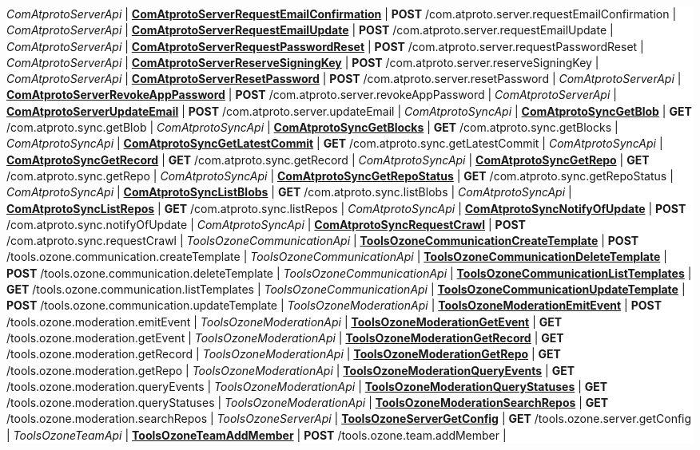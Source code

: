 *ComAtprotoServerApi* | [**ComAtprotoServerRequestEmailConfirmation**](docs/ComAtprotoServerApi.md#comatprotoserverrequestemailconfirmation) | **POST** /com.atproto.server.requestEmailConfirmation | 
*ComAtprotoServerApi* | [**ComAtprotoServerRequestEmailUpdate**](docs/ComAtprotoServerApi.md#comatprotoserverrequestemailupdate) | **POST** /com.atproto.server.requestEmailUpdate | 
*ComAtprotoServerApi* | [**ComAtprotoServerRequestPasswordReset**](docs/ComAtprotoServerApi.md#comatprotoserverrequestpasswordreset) | **POST** /com.atproto.server.requestPasswordReset | 
*ComAtprotoServerApi* | [**ComAtprotoServerReserveSigningKey**](docs/ComAtprotoServerApi.md#comatprotoserverreservesigningkey) | **POST** /com.atproto.server.reserveSigningKey | 
*ComAtprotoServerApi* | [**ComAtprotoServerResetPassword**](docs/ComAtprotoServerApi.md#comatprotoserverresetpassword) | **POST** /com.atproto.server.resetPassword | 
*ComAtprotoServerApi* | [**ComAtprotoServerRevokeAppPassword**](docs/ComAtprotoServerApi.md#comatprotoserverrevokeapppassword) | **POST** /com.atproto.server.revokeAppPassword | 
*ComAtprotoServerApi* | [**ComAtprotoServerUpdateEmail**](docs/ComAtprotoServerApi.md#comatprotoserverupdateemail) | **POST** /com.atproto.server.updateEmail | 
*ComAtprotoSyncApi* | [**ComAtprotoSyncGetBlob**](docs/ComAtprotoSyncApi.md#comatprotosyncgetblob) | **GET** /com.atproto.sync.getBlob | 
*ComAtprotoSyncApi* | [**ComAtprotoSyncGetBlocks**](docs/ComAtprotoSyncApi.md#comatprotosyncgetblocks) | **GET** /com.atproto.sync.getBlocks | 
*ComAtprotoSyncApi* | [**ComAtprotoSyncGetLatestCommit**](docs/ComAtprotoSyncApi.md#comatprotosyncgetlatestcommit) | **GET** /com.atproto.sync.getLatestCommit | 
*ComAtprotoSyncApi* | [**ComAtprotoSyncGetRecord**](docs/ComAtprotoSyncApi.md#comatprotosyncgetrecord) | **GET** /com.atproto.sync.getRecord | 
*ComAtprotoSyncApi* | [**ComAtprotoSyncGetRepo**](docs/ComAtprotoSyncApi.md#comatprotosyncgetrepo) | **GET** /com.atproto.sync.getRepo | 
*ComAtprotoSyncApi* | [**ComAtprotoSyncGetRepoStatus**](docs/ComAtprotoSyncApi.md#comatprotosyncgetrepostatus) | **GET** /com.atproto.sync.getRepoStatus | 
*ComAtprotoSyncApi* | [**ComAtprotoSyncListBlobs**](docs/ComAtprotoSyncApi.md#comatprotosynclistblobs) | **GET** /com.atproto.sync.listBlobs | 
*ComAtprotoSyncApi* | [**ComAtprotoSyncListRepos**](docs/ComAtprotoSyncApi.md#comatprotosynclistrepos) | **GET** /com.atproto.sync.listRepos | 
*ComAtprotoSyncApi* | [**ComAtprotoSyncNotifyOfUpdate**](docs/ComAtprotoSyncApi.md#comatprotosyncnotifyofupdate) | **POST** /com.atproto.sync.notifyOfUpdate | 
*ComAtprotoSyncApi* | [**ComAtprotoSyncRequestCrawl**](docs/ComAtprotoSyncApi.md#comatprotosyncrequestcrawl) | **POST** /com.atproto.sync.requestCrawl | 
*ToolsOzoneCommunicationApi* | [**ToolsOzoneCommunicationCreateTemplate**](docs/ToolsOzoneCommunicationApi.md#toolsozonecommunicationcreatetemplate) | **POST** /tools.ozone.communication.createTemplate | 
*ToolsOzoneCommunicationApi* | [**ToolsOzoneCommunicationDeleteTemplate**](docs/ToolsOzoneCommunicationApi.md#toolsozonecommunicationdeletetemplate) | **POST** /tools.ozone.communication.deleteTemplate | 
*ToolsOzoneCommunicationApi* | [**ToolsOzoneCommunicationListTemplates**](docs/ToolsOzoneCommunicationApi.md#toolsozonecommunicationlisttemplates) | **GET** /tools.ozone.communication.listTemplates | 
*ToolsOzoneCommunicationApi* | [**ToolsOzoneCommunicationUpdateTemplate**](docs/ToolsOzoneCommunicationApi.md#toolsozonecommunicationupdatetemplate) | **POST** /tools.ozone.communication.updateTemplate | 
*ToolsOzoneModerationApi* | [**ToolsOzoneModerationEmitEvent**](docs/ToolsOzoneModerationApi.md#toolsozonemoderationemitevent) | **POST** /tools.ozone.moderation.emitEvent | 
*ToolsOzoneModerationApi* | [**ToolsOzoneModerationGetEvent**](docs/ToolsOzoneModerationApi.md#toolsozonemoderationgetevent) | **GET** /tools.ozone.moderation.getEvent | 
*ToolsOzoneModerationApi* | [**ToolsOzoneModerationGetRecord**](docs/ToolsOzoneModerationApi.md#toolsozonemoderationgetrecord) | **GET** /tools.ozone.moderation.getRecord | 
*ToolsOzoneModerationApi* | [**ToolsOzoneModerationGetRepo**](docs/ToolsOzoneModerationApi.md#toolsozonemoderationgetrepo) | **GET** /tools.ozone.moderation.getRepo | 
*ToolsOzoneModerationApi* | [**ToolsOzoneModerationQueryEvents**](docs/ToolsOzoneModerationApi.md#toolsozonemoderationqueryevents) | **GET** /tools.ozone.moderation.queryEvents | 
*ToolsOzoneModerationApi* | [**ToolsOzoneModerationQueryStatuses**](docs/ToolsOzoneModerationApi.md#toolsozonemoderationquerystatuses) | **GET** /tools.ozone.moderation.queryStatuses | 
*ToolsOzoneModerationApi* | [**ToolsOzoneModerationSearchRepos**](docs/ToolsOzoneModerationApi.md#toolsozonemoderationsearchrepos) | **GET** /tools.ozone.moderation.searchRepos | 
*ToolsOzoneServerApi* | [**ToolsOzoneServerGetConfig**](docs/ToolsOzoneServerApi.md#toolsozoneservergetconfig) | **GET** /tools.ozone.server.getConfig | 
*ToolsOzoneTeamApi* | [**ToolsOzoneTeamAddMember**](docs/ToolsOzoneTeamApi.md#toolsozoneteamaddmember) | **POST** /tools.ozone.team.addMember | 